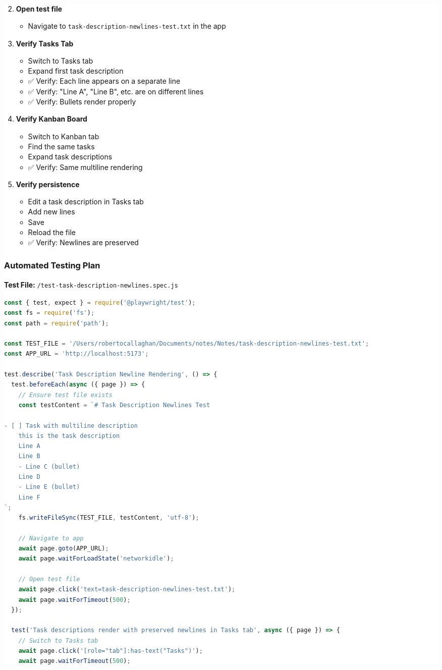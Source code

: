 2. **Open test file**
   - Navigate to `task-description-newlines-test.txt` in the app

3. **Verify Tasks Tab**
   - Switch to Tasks tab
   - Expand first task description
   - ✅ Verify: Each line appears on a separate line
   - ✅ Verify: "Line A", "Line B", etc. are on different lines
   - ✅ Verify: Bullets render properly

4. **Verify Kanban Board**
   - Switch to Kanban tab
   - Find the same tasks
   - Expand task descriptions
   - ✅ Verify: Same multiline rendering

5. **Verify persistence**
   - Edit a task description in Tasks tab
   - Add new lines
   - Save
   - Reload the file
   - ✅ Verify: Newlines are preserved

### Automated Testing Plan

**Test File:** `/test-task-description-newlines.spec.js`

```javascript
const { test, expect } = require('@playwright/test');
const fs = require('fs');
const path = require('path');

const TEST_FILE = '/Users/robertocallaghan/Documents/notes/Notes/task-description-newlines-test.txt';
const APP_URL = 'http://localhost:5173';

test.describe('Task Description Newline Rendering', () => {
  test.beforeEach(async ({ page }) => {
    // Ensure test file exists
    const testContent = `# Task Description Newlines Test

- [ ] Task with multiline description
    this is the task description
    Line A
    Line B
    - Line C (bullet)
    Line D
    - Line E (bullet)
    Line F
`;
    fs.writeFileSync(TEST_FILE, testContent, 'utf-8');

    // Navigate to app
    await page.goto(APP_URL);
    await page.waitForLoadState('networkidle');

    // Open test file
    await page.click('text=task-description-newlines-test.txt');
    await page.waitForTimeout(500);
  });

  test('Task descriptions render with preserved newlines in Tasks tab', async ({ page }) => {
    // Switch to Tasks tab
    await page.click('[role="tab"]:has-text("Tasks")');
    await page.waitForTimeout(500);

```